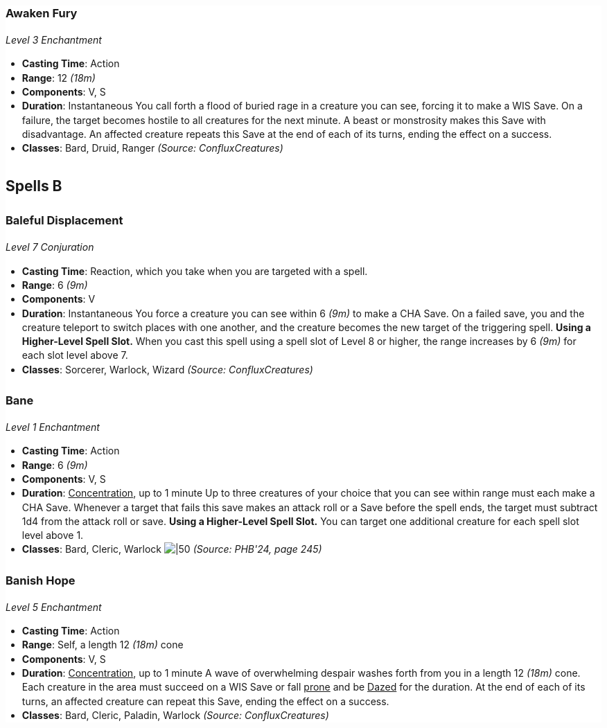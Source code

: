 ### Awaken Fury
*Level 3 Enchantment*
- **Casting Time**: Action
- **Range**: 12 *(18m)*
- **Components**: V, S
- **Duration**: Instantaneous
You call forth a flood of buried rage in a creature you can see, forcing it to make a WIS Save. On a failure, the target becomes hostile to all creatures for the next minute. A beast or monstrosity makes this Save with disadvantage.
An affected creature repeats this Save at the end of each of its turns, ending the effect on a success.
- **Classes**: Bard, Druid, Ranger
*(Source: ConfluxCreatures)*

## Spells B
### Baleful Displacement
*Level 7 Conjuration*
- **Casting Time**: Reaction, which you take when you are targeted with a spell.
- **Range**: 6 *(9m)*
- **Components**: V
- **Duration**: Instantaneous
You force a creature you can see within 6 *(9m)* to make a CHA Save. On a failed save, you and the creature teleport to switch places with one another, and the creature becomes the new target of the triggering spell.
**Using a Higher-Level Spell Slot.** When you cast this spell using a spell slot of Level 8 or higher, the range increases by 6 *(9m)* for each slot level above 7.
- **Classes**: Sorcerer, Warlock, Wizard
*(Source: ConfluxCreatures)*

### Bane
*Level 1 Enchantment*
- **Casting Time**: Action
- **Range**: 6 *(9m)*
- **Components**: V, S
- **Duration**: [Concentration](conditions.md#concentration), up to 1 minute
Up to three creatures of your choice that you can see within range must each make a CHA Save. Whenever a target that fails this save makes an attack roll or a Save before the spell ends, the target must subtract 1d4 from the attack roll or save.
**Using a Higher-Level Spell Slot.** You can target one additional creature for each spell slot level above 1.
- **Classes**: Bard, Cleric, Warlock
![\|50](https://bg3.wiki/w/images/1/19/Bane_spell_Icon.webp)
*(Source: PHB'24, page 245)*

### Banish Hope
*Level 5 Enchantment*
- **Casting Time**: Action
- **Range**: Self, a length 12 *(18m)* cone
- **Components**: V, S
- **Duration**: [Concentration](conditions.md#concentration), up to 1 minute
A wave of overwhelming despair washes forth from you in a length 12 *(18m)* cone.
Each creature in the area must succeed on a WIS Save or fall [prone](conditions.md#prone) and be [Dazed](conditions.md#dazed) for the duration.
At the end of each of its turns, an affected creature can repeat this Save, ending the effect on a success.
- **Classes**: Bard, Cleric, Paladin, Warlock
*(Source: ConfluxCreatures)*
